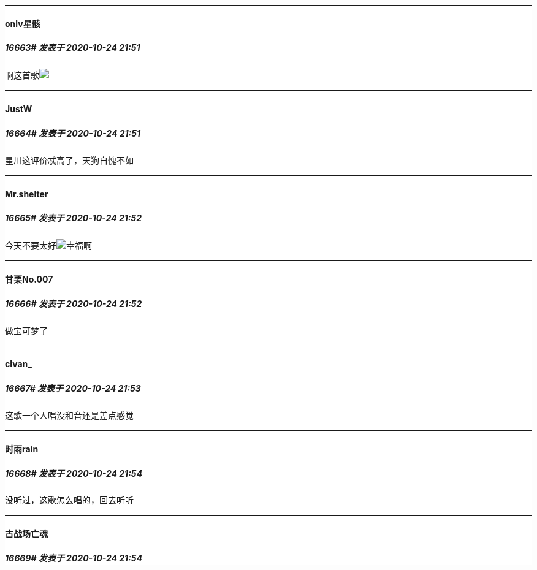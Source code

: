 
*****

####  onlv星骸  
##### 16663#       发表于 2020-10-24 21:51


啊这首歌<img src="https://static.saraba1st.com/image/smiley/face2017/184.png" referrerpolicy="no-referrer">


*****

####  JustW  
##### 16664#       发表于 2020-10-24 21:51


星川这评价忒高了，天狗自愧不如


*****

####  Mr.shelter  
##### 16665#       发表于 2020-10-24 21:52


今天不要太好<img src="https://static.saraba1st.com/image/smiley/face2017/074.png" referrerpolicy="no-referrer">幸福啊


*****

####  甘栗No.007  
##### 16666#       发表于 2020-10-24 21:52


做宝可梦了


*****

####  clvan_  
##### 16667#       发表于 2020-10-24 21:53


这歌一个人唱没和音还是差点感觉


*****

####  时雨rain  
##### 16668#       发表于 2020-10-24 21:54


没听过，这歌怎么唱的，回去听听


*****

####  古战场亡魂  
##### 16669#       发表于 2020-10-24 21:54
